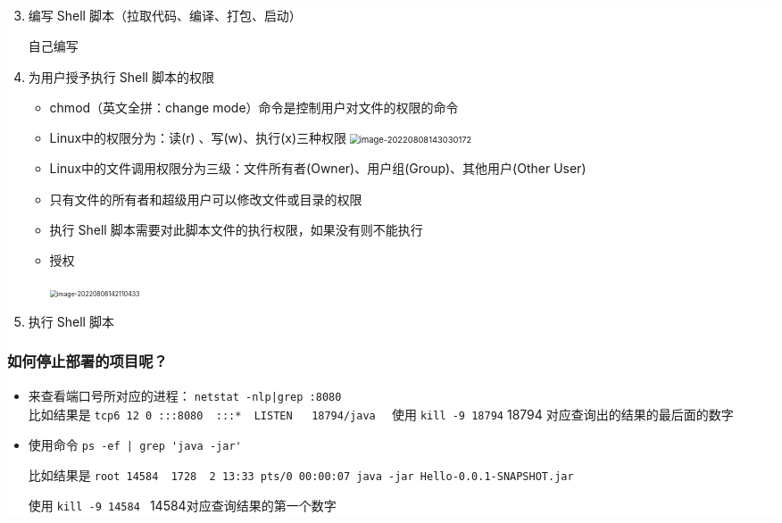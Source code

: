 3. 编写 Shell 脚本（拉取代码、编译、打包、启动）

   自己编写

4. 为用户授予执行 Shell 脚本的权限

   - chmod（英文全拼：change mode）命令是控制用户对文件的权限的命令

   - Linux中的权限分为：读(r) 、写(w)、执行(x)三种权限
     <img src="https://sm-1301822562.cos.ap-nanjing.myqcloud.com/myTypora/image-20220808143030172.png" alt="image-20220808143030172" style="zoom:67%;" />

   - Linux中的文件调用权限分为三级：文件所有者(Owner)、用户组(Group)、其他用户(Other User)

   - 只有文件的所有者和超级用户可以修改文件或目录的权限

   - 执行 Shell 脚本需要对此脚本文件的执行权限，如果没有则不能执行

   - 授权

     <img src="https://sm-1301822562.cos.ap-nanjing.myqcloud.com/myTypora/image-20220808142110433.png" alt="image-20220808142110433" style="zoom:50%;" />

5. 执行 Shell 脚本









### 如何停止部署的项目呢？

- 来查看端口号所对应的进程： `netstat -nlp|grep :8080`  
  									比如结果是 `tcp6 12 0 :::8080  :::*  LISTEN   18794/java  `
  使用 `kill -9 18794`  18794 对应查询出的结果的最后面的数字

- 使用命令 `ps -ef | grep 'java -jar'`

  比如结果是 `root 14584  1728  2 13:33 pts/0 00:00:07 java -jar Hello-0.0.1-SNAPSHOT.jar`

  使用 `kill -9 14584 ` 14584对应查询结果的第一个数字